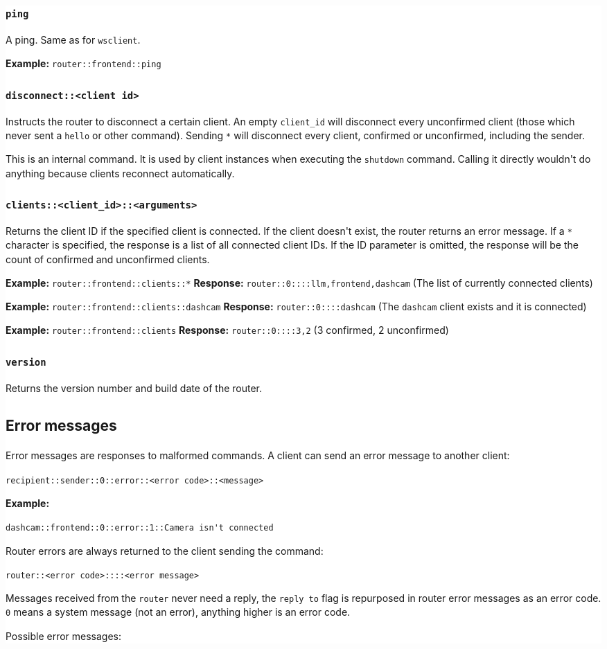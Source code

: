 ### `ping`
A ping. Same as for `wsclient`.

**Example:** `router::frontend::ping`

### `disconnect::<client id>`
Instructs the router to disconnect a certain client. An empty `client_id` will disconnect every unconfirmed client (those which never sent a `hello` or other command). Sending `*` will disconnect every client, confirmed or unconfirmed, including the sender.

This is an internal command. It is used by client instances when executing the `shutdown` command. Calling it directly wouldn't do anything because clients reconnect automatically.

### `clients::<client_id>::<arguments>`
Returns the client ID if the specified client is connected. If the client doesn't exist, the router returns an error message. If a `*` character is specified, the response is a list of all connected client IDs. If the ID parameter is omitted, the response will be the count of confirmed and unconfirmed clients.

**Example:** `router::frontend::clients::*`
**Response:** `router::0::::llm,frontend,dashcam` (The list of currently connected clients)

**Example:** `router::frontend::clients::dashcam`
**Response:** `router::0::::dashcam` (The `dashcam` client exists and it is connected)

**Example:** `router::frontend::clients`
**Response:** `router::0::::3,2` (3 confirmed, 2 unconfirmed)

### `version`
Returns the version number and build date of the router.

## Error messages

Error messages are responses to malformed commands. A client can send an error message to another client:

```
recipient::sender::0::error::<error code>::<message>
```

**Example:**
```
dashcam::frontend::0::error::1::Camera isn't connected
```

Router errors are always returned to the client sending the command:

```
router::<error code>::::<error message>
```

Messages received from the `router` never need a reply, the `reply to` flag is repurposed in router error messages as an error code. `0` means a system message (not an error), anything higher is an error code.

Possible error messages:
